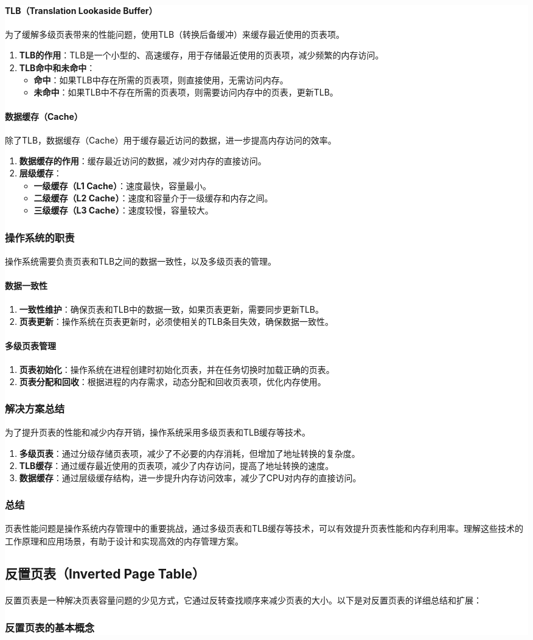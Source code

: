 #### TLB（Translation Lookaside Buffer）

为了缓解多级页表带来的性能问题，使用TLB（转换后备缓冲）来缓存最近使用的页表项。

1. **TLB的作用**：TLB是一个小型的、高速缓存，用于存储最近使用的页表项，减少频繁的内存访问。
2. **TLB命中和未命中**：
   - **命中**：如果TLB中存在所需的页表项，则直接使用，无需访问内存。
   - **未命中**：如果TLB中不存在所需的页表项，则需要访问内存中的页表，更新TLB。

#### 数据缓存（Cache）

除了TLB，数据缓存（Cache）用于缓存最近访问的数据，进一步提高内存访问的效率。

1. **数据缓存的作用**：缓存最近访问的数据，减少对内存的直接访问。
2. **层级缓存**：
   - **一级缓存（L1 Cache）**：速度最快，容量最小。
   - **二级缓存（L2 Cache）**：速度和容量介于一级缓存和内存之间。
   - **三级缓存（L3 Cache）**：速度较慢，容量较大。

### 操作系统的职责

操作系统需要负责页表和TLB之间的数据一致性，以及多级页表的管理。

#### 数据一致性

1. **一致性维护**：确保页表和TLB中的数据一致，如果页表更新，需要同步更新TLB。
2. **页表更新**：操作系统在页表更新时，必须使相关的TLB条目失效，确保数据一致性。

#### 多级页表管理

1. **页表初始化**：操作系统在进程创建时初始化页表，并在任务切换时加载正确的页表。
2. **页表分配和回收**：根据进程的内存需求，动态分配和回收页表项，优化内存使用。

### 解决方案总结

为了提升页表的性能和减少内存开销，操作系统采用多级页表和TLB缓存等技术。

1. **多级页表**：通过分级存储页表项，减少了不必要的内存消耗，但增加了地址转换的复杂度。
2. **TLB缓存**：通过缓存最近使用的页表项，减少了内存访问，提高了地址转换的速度。
3. **数据缓存**：通过层级缓存结构，进一步提升内存访问效率，减少了CPU对内存的直接访问。

### 总结

页表性能问题是操作系统内存管理中的重要挑战，通过多级页表和TLB缓存等技术，可以有效提升页表性能和内存利用率。理解这些技术的工作原理和应用场景，有助于设计和实现高效的内存管理方案。







## 反置页表（Inverted Page Table）

反置页表是一种解决页表容量问题的少见方式，它通过反转查找顺序来减少页表的大小。以下是对反置页表的详细总结和扩展：

### 反置页表的基本概念
